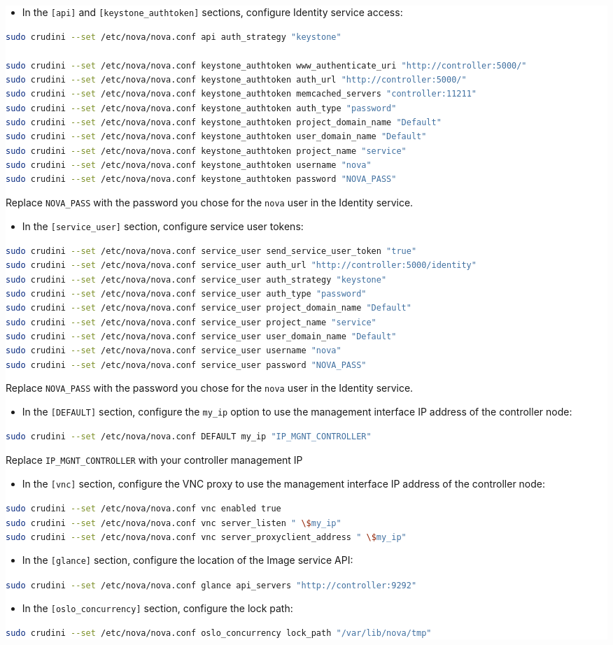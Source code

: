 - In the `[api]` and `[keystone_authtoken]` sections, configure Identity service access:
```bash
sudo crudini --set /etc/nova/nova.conf api auth_strategy "keystone"

sudo crudini --set /etc/nova/nova.conf keystone_authtoken www_authenticate_uri "http://controller:5000/" 
sudo crudini --set /etc/nova/nova.conf keystone_authtoken auth_url "http://controller:5000/" 
sudo crudini --set /etc/nova/nova.conf keystone_authtoken memcached_servers "controller:11211" 
sudo crudini --set /etc/nova/nova.conf keystone_authtoken auth_type "password" 
sudo crudini --set /etc/nova/nova.conf keystone_authtoken project_domain_name "Default" 
sudo crudini --set /etc/nova/nova.conf keystone_authtoken user_domain_name "Default" 
sudo crudini --set /etc/nova/nova.conf keystone_authtoken project_name "service" 
sudo crudini --set /etc/nova/nova.conf keystone_authtoken username "nova" 
sudo crudini --set /etc/nova/nova.conf keystone_authtoken password "NOVA_PASS"
```
Replace `NOVA_PASS` with the password you chose for the `nova` user in the Identity service.

- In the `[service_user]` section, configure service user tokens:
```bash
sudo crudini --set /etc/nova/nova.conf service_user send_service_user_token "true"
sudo crudini --set /etc/nova/nova.conf service_user auth_url "http://controller:5000/identity"
sudo crudini --set /etc/nova/nova.conf service_user auth_strategy "keystone"
sudo crudini --set /etc/nova/nova.conf service_user auth_type "password"
sudo crudini --set /etc/nova/nova.conf service_user project_domain_name "Default"
sudo crudini --set /etc/nova/nova.conf service_user project_name "service"
sudo crudini --set /etc/nova/nova.conf service_user user_domain_name "Default"
sudo crudini --set /etc/nova/nova.conf service_user username "nova"
sudo crudini --set /etc/nova/nova.conf service_user password "NOVA_PASS"
```
Replace `NOVA_PASS` with the password you chose for the `nova` user in the Identity service.

- In the `[DEFAULT]` section, configure the `my_ip` option to use the management interface IP address of the controller node:
```bash
sudo crudini --set /etc/nova/nova.conf DEFAULT my_ip "IP_MGNT_CONTROLLER"
```
Replace `IP_MGNT_CONTROLLER` with your controller management IP

- In the `[vnc]` section, configure the VNC proxy to use the management interface IP address of the controller node:
```bash
sudo crudini --set /etc/nova/nova.conf vnc enabled true 
sudo crudini --set /etc/nova/nova.conf vnc server_listen " \$my_ip"
sudo crudini --set /etc/nova/nova.conf vnc server_proxyclient_address " \$my_ip"
```

- In the `[glance]` section, configure the location of the Image service API:
```bash
sudo crudini --set /etc/nova/nova.conf glance api_servers "http://controller:9292"
```

- In the `[oslo_concurrency]` section, configure the lock path:
```bash
sudo crudini --set /etc/nova/nova.conf oslo_concurrency lock_path "/var/lib/nova/tmp"
```
